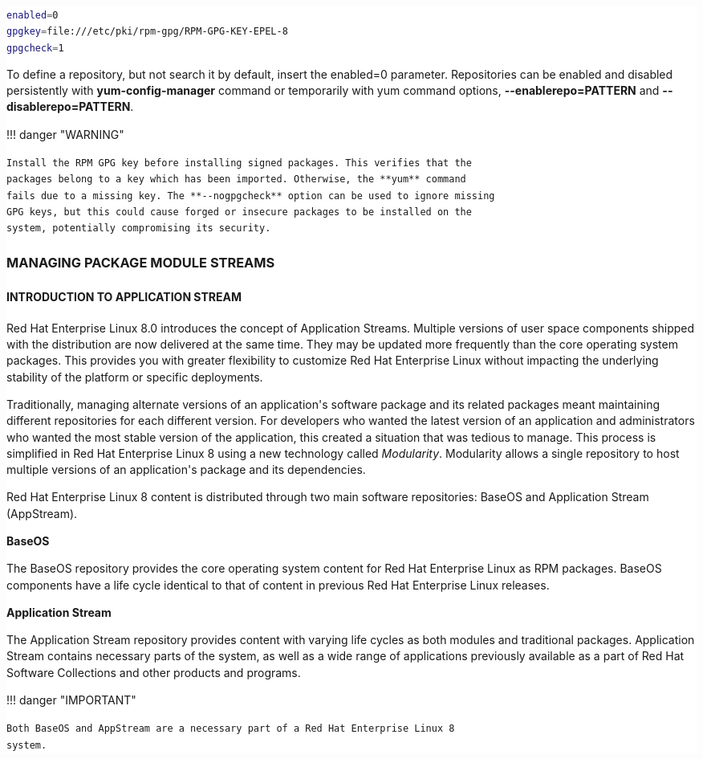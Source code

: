 ``` bash
enabled=0
gpgkey=file:///etc/pki/rpm-gpg/RPM-GPG-KEY-EPEL-8
gpgcheck=1
```

To define a repository, but not search it by default, insert the enabled=0 parameter. Repositories
can be enabled and disabled persistently with **yum-config-manager** command or temporarily
with yum command options, **--enablerepo=PATTERN** and **--disablerepo=PATTERN**.

!!! danger "WARNING"

	Install the RPM GPG key before installing signed packages. This verifies that the
	packages belong to a key which has been imported. Otherwise, the **yum** command
	fails due to a missing key. The **--nogpgcheck** option can be used to ignore missing
	GPG keys, but this could cause forged or insecure packages to be installed on the
	system, potentially compromising its security.

### MANAGING PACKAGE MODULE STREAMS ###

#### INTRODUCTION TO APPLICATION STREAM ####

Red Hat Enterprise Linux 8.0 introduces the concept of Application Streams. Multiple versions of
user space components shipped with the distribution are now delivered at the same time. They
may be updated more frequently than the core operating system packages. This provides you with
greater flexibility to customize Red Hat Enterprise Linux without impacting the underlying stability
of the platform or specific deployments.

Traditionally, managing alternate versions of an application's software package and its related
packages meant maintaining different repositories for each different version. For developers who
wanted the latest version of an application and administrators who wanted the most stable version
of the application, this created a situation that was tedious to manage. This process is simplified
in Red Hat Enterprise Linux 8 using a new technology called *Modularity*. Modularity allows a single
repository to host multiple versions of an application's package and its dependencies.

Red Hat Enterprise Linux 8 content is distributed through two main software repositories: BaseOS
and Application Stream (AppStream).

**BaseOS**

The BaseOS repository provides the core operating system content for Red Hat Enterprise Linux
as RPM packages. BaseOS components have a life cycle identical to that of content in previous
Red Hat Enterprise Linux releases.

**Application Stream**

The Application Stream repository provides content with varying life cycles as both modules and
traditional packages. Application Stream contains necessary parts of the system, as well as a wide
range of applications previously available as a part of Red Hat Software Collections and other
products and programs.

!!! danger "IMPORTANT"

	Both BaseOS and AppStream are a necessary part of a Red Hat Enterprise Linux 8
	system.
